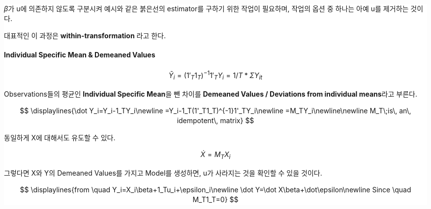
$\beta$가 u에 의존하지 않도록 구분시켜 예시와 같은 붉은선의 estimator를 구하기 위한 작업이 필요하며, 작업의 옵션 중 하나는 아예 u를 제거하는 것이다.

대표적인 이 과정은 **within-transformation** 라고 한다.



#### Individual Specific Mean & Demeaned Values

$$
\bar Y_i=(1'_T1_T)^{-1} 1'_TY_i=1/T*\Sigma Y_{it}
$$



Observations들의 평균인 **Individual Specific Mean**을 뺀 차이를 **Demeaned Values / Deviations from individual means**라고 부른다.


$$
\displaylines{\dot Y_i=Y_i-1_TY_i\newline
=Y_i-1_T(1'_T1_T)^{-1}1'_TY_i\newline
=M_TY_i\newline\newline
M_T\;is\, an\, idempotent\, matrix}
$$



동일하게 X에 대해서도 유도할 수 있다.



$$
\dot X=M_TX_i
$$



그렇다면 X와 Y의 Demeaned Values를 가지고 Model를 생성하면, u가 사라지는 것을 확인할 수 있을 것이다.



$$
\displaylines{from \quad Y_i=X_i\beta+1_Tu_i+\epsilon_i\newline
\dot Y=\dot X\beta+\dot\epsilon\newline
Since \quad M_T1_T=0}
$$

